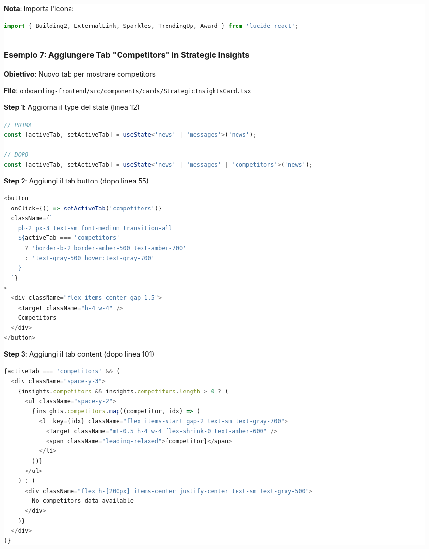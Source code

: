 **Nota**: Importa l'icona:

```typescript
import { Building2, ExternalLink, Sparkles, TrendingUp, Award } from 'lucide-react';
```

---

### **Esempio 7: Aggiungere Tab "Competitors" in Strategic Insights**

**Obiettivo**: Nuovo tab per mostrare competitors

**File**: `onboarding-frontend/src/components/cards/StrategicInsightsCard.tsx`

**Step 1**: Aggiorna il type del state (linea 12)

```typescript
// PRIMA
const [activeTab, setActiveTab] = useState<'news' | 'messages'>('news');

// DOPO
const [activeTab, setActiveTab] = useState<'news' | 'messages' | 'competitors'>('news');
```

**Step 2**: Aggiungi il tab button (dopo linea 55)

```typescript
<button
  onClick={() => setActiveTab('competitors')}
  className={`
    pb-2 px-3 text-sm font-medium transition-all
    ${activeTab === 'competitors'
      ? 'border-b-2 border-amber-500 text-amber-700'
      : 'text-gray-500 hover:text-gray-700'
    }
  `}
>
  <div className="flex items-center gap-1.5">
    <Target className="h-4 w-4" />
    Competitors
  </div>
</button>
```

**Step 3**: Aggiungi il tab content (dopo linea 101)

```typescript
{activeTab === 'competitors' && (
  <div className="space-y-3">
    {insights.competitors && insights.competitors.length > 0 ? (
      <ul className="space-y-2">
        {insights.competitors.map((competitor, idx) => (
          <li key={idx} className="flex items-start gap-2 text-sm text-gray-700">
            <Target className="mt-0.5 h-4 w-4 flex-shrink-0 text-amber-600" />
            <span className="leading-relaxed">{competitor}</span>
          </li>
        ))}
      </ul>
    ) : (
      <div className="flex h-[200px] items-center justify-center text-sm text-gray-500">
        No competitors data available
      </div>
    )}
  </div>
)}
```

